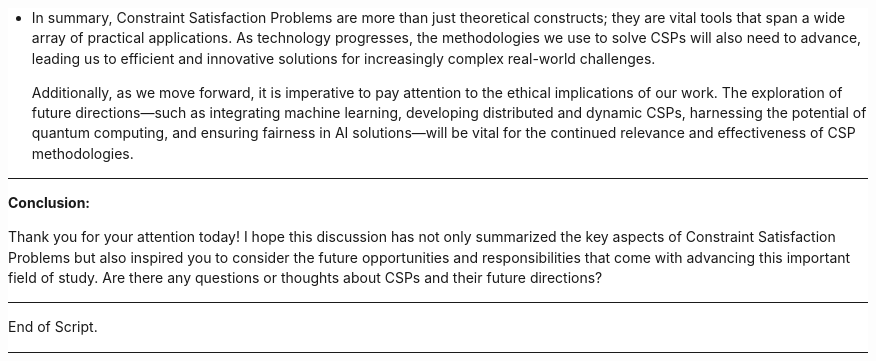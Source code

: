 - In summary, Constraint Satisfaction Problems are more than just theoretical constructs; they are vital tools that span a wide array of practical applications. As technology progresses, the methodologies we use to solve CSPs will also need to advance, leading us to efficient and innovative solutions for increasingly complex real-world challenges.

   Additionally, as we move forward, it is imperative to pay attention to the ethical implications of our work. The exploration of future directions—such as integrating machine learning, developing distributed and dynamic CSPs, harnessing the potential of quantum computing, and ensuring fairness in AI solutions—will be vital for the continued relevance and effectiveness of CSP methodologies.

---

**Conclusion:**

Thank you for your attention today! I hope this discussion has not only summarized the key aspects of Constraint Satisfaction Problems but also inspired you to consider the future opportunities and responsibilities that come with advancing this important field of study. Are there any questions or thoughts about CSPs and their future directions?

--- 

End of Script.

---

